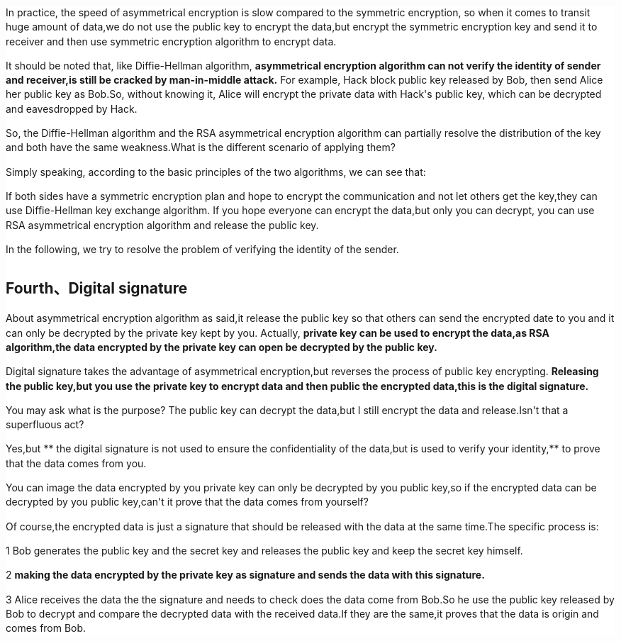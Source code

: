 In practice, the speed of asymmetrical encryption is slow compared to the symmetric encryption, so when it comes to transit huge amount of data,we do not use the public key to encrypt the data,but encrypt the symmetric encryption key and send it to receiver and then use symmetric encryption algorithm to encrypt data.

It should be noted that, like Diffie-Hellman algorithm, **asymmetrical encryption algorithm can not verify the identity of sender and receiver,is still be cracked by man-in-middle attack.** For example, Hack block public key released by Bob, then send Alice her public key as Bob.So, without knowing it, Alice will encrypt the private data with Hack's public key, which can be decrypted and eavesdropped by Hack.

So, the Diffie-Hellman algorithm and the RSA asymmetrical encryption algorithm can partially resolve the distribution of the key and both have the same weakness.What is the different scenario of applying them?

Simply speaking, according to the basic principles of the two algorithms, we can see that:

If both sides have a symmetric encryption plan and hope to encrypt the communication and not let others get the key,they can use Diffie-Hellman key exchange algorithm.
If you hope everyone can encrypt the data,but only you can decrypt, you can use RSA asymmetrical encryption algorithm and release the public key.

In the following, we try to resolve the problem of verifying the identity of the sender.

## Fourth、Digital signature

About asymmetrical encryption algorithm as said,it release the public key so that others can send the encrypted date to you and it can only be decrypted by the private key kept by you. Actually, **private key can be used to encrypt the data,as RSA algorithm,the data encrypted by the private key can open be decrypted by the public key.**

Digital signature takes the advantage of asymmetrical encryption,but reverses the process of public key encrypting. **Releasing the public key,but you use the private key to encrypt data and then public the encrypted data,this is the digital signature.**

You may ask what is the purpose? The public key can decrypt the data,but I still encrypt the data and release.Isn't that a superfluous act?

Yes,but ** the digital signature is not used to ensure the confidentiality of the data,but is used to verify your identity,** to prove that the data comes from you.

You can image the data encrypted by you private key can only be decrypted by you public key,so if the encrypted data can be decrypted by you public key,can't it prove that the data comes from yourself?

Of course,the encrypted data is just a signature that should be released with the data at the same time.The specific process is:

1 Bob generates the public key and the secret key and releases the public key and keep the secret key himself.

2 **making the data encrypted by the private key as signature and sends the data with this signature.**

3 Alice receives the data the the signature and needs to check does the data come from Bob.So he use the public key released by Bob to decrypt and compare the decrypted data with the received data.If they are the same,it proves that the data is origin and comes from Bob.
